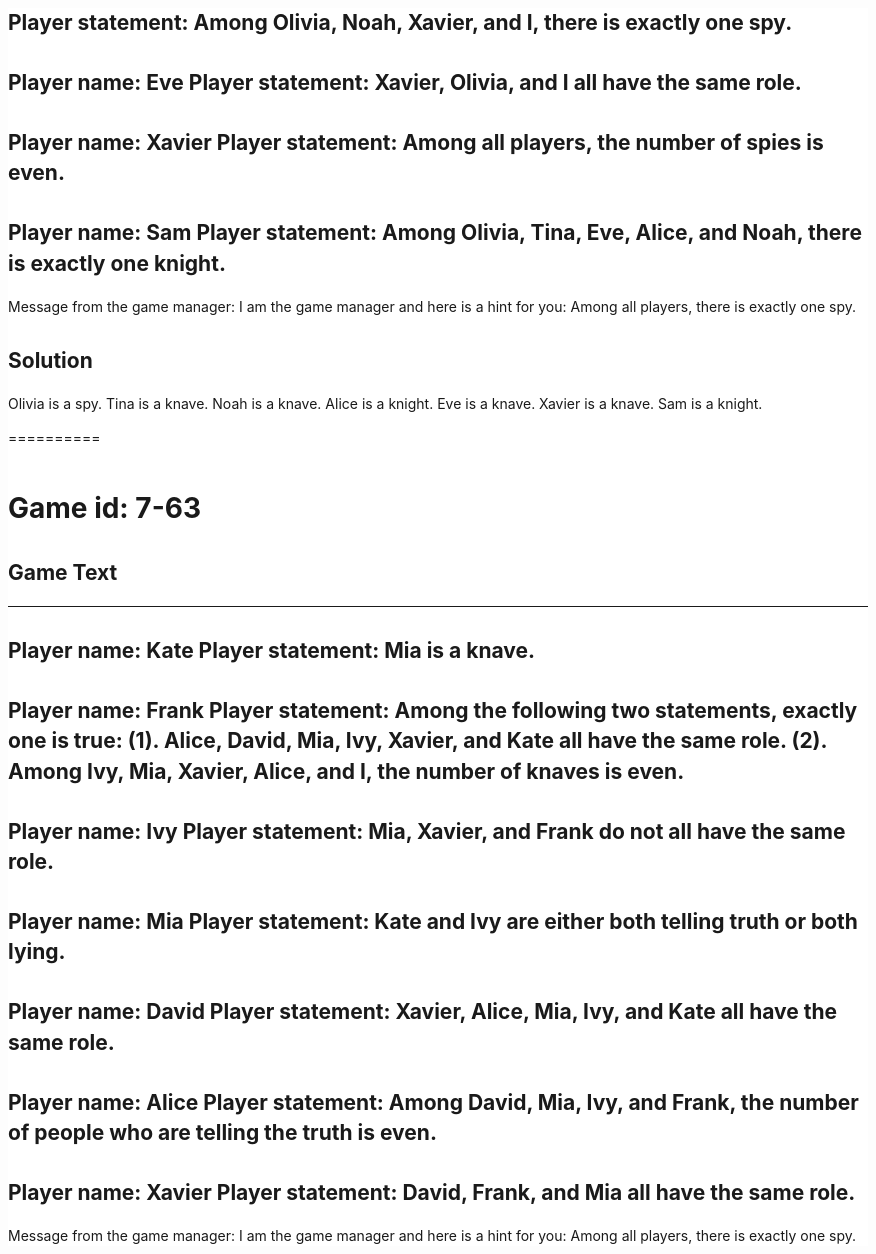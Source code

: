 Player statement: Among Olivia, Noah, Xavier, and I, there is exactly one spy.
---
Player name: Eve
Player statement: Xavier, Olivia, and I all have the same role.
---
Player name: Xavier
Player statement: Among all players, the number of spies is even.
---
Player name: Sam
Player statement: Among Olivia, Tina, Eve, Alice, and Noah, there is exactly one knight.
---
Message from the game manager: I am the game manager and here is a hint for you: Among all players, there is exactly one spy.


## Solution
Olivia is a spy.
Tina is a knave.
Noah is a knave.
Alice is a knight.
Eve is a knave.
Xavier is a knave.
Sam is a knight.


==========
# Game id: 7-63

## Game Text
---
Player name: Kate
Player statement: Mia is a knave.
---
Player name: Frank
Player statement: Among the following two statements, exactly one is true: 
 (1). Alice, David, Mia, Ivy, Xavier, and Kate all have the same role.
 (2). Among Ivy, Mia, Xavier, Alice, and I, the number of knaves is even.
---
Player name: Ivy
Player statement: Mia, Xavier, and Frank do not all have the same role.
---
Player name: Mia
Player statement: Kate and Ivy are either both telling truth or both lying.
---
Player name: David
Player statement: Xavier, Alice, Mia, Ivy, and Kate all have the same role.
---
Player name: Alice
Player statement: Among David, Mia, Ivy, and Frank, the number of people who are telling the truth is even.
---
Player name: Xavier
Player statement: David, Frank, and Mia all have the same role.
---
Message from the game manager: I am the game manager and here is a hint for you: Among all players, there is exactly one spy.
